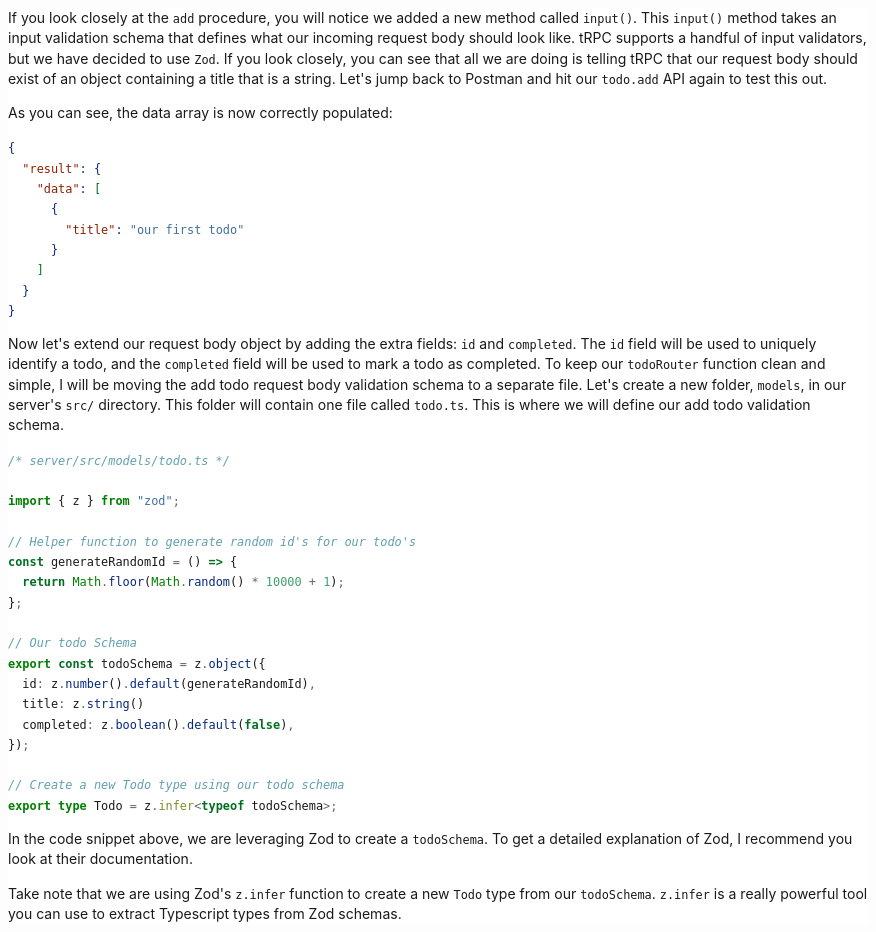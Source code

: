 If you look closely at the `add` procedure, you will notice we added a new method called `input()`. This `input()` method takes an input validation schema that defines what our incoming request body should look like. tRPC supports a handful of input validators, but we have decided to use `Zod`. If you look closely, you can see that all we are doing is telling tRPC that our request body should exist of an object containing a title that is a string. Let's jump back to Postman and hit our `todo.add` API again to test this out.

As you can see, the data array is now correctly populated:

```json
{
  "result": {
    "data": [
      {
        "title": "our first todo"
      }
    ]
  }
}
```

Now let's extend our request body object by adding the extra fields: `id` and `completed`. The `id` field will be used to uniquely identify a todo, and the `completed` field will be used to mark a todo as completed. To keep our `todoRouter` function clean and simple, I will be moving the add todo request body validation schema to a separate file. Let's create a new folder, `models`, in our server's `src/` directory. This folder will contain one file called `todo.ts`. This is where we will define our add todo validation schema.

```ts
/* server/src/models/todo.ts */

import { z } from "zod";

// Helper function to generate random id's for our todo's
const generateRandomId = () => {
  return Math.floor(Math.random() * 10000 + 1);
};

// Our todo Schema
export const todoSchema = z.object({
  id: z.number().default(generateRandomId),
  title: z.string()
  completed: z.boolean().default(false),
});

// Create a new Todo type using our todo schema
export type Todo = z.infer<typeof todoSchema>;
```

In the code snippet above, we are leveraging Zod to create a `todoSchema`. To get a detailed explanation of Zod, I recommend you look at their documentation.

Take note that we are using Zod's `z.infer` function to create a new `Todo` type from our `todoSchema`. `z.infer` is a really powerful tool you can use to extract Typescript types from Zod schemas.
